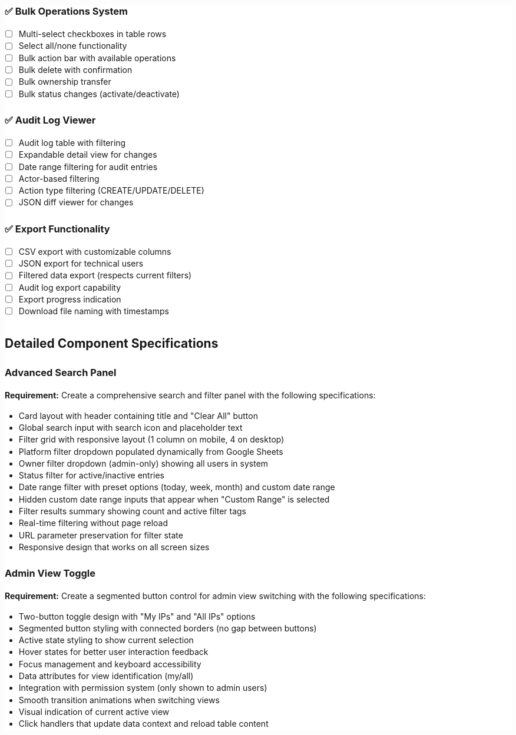 ### ✅ Bulk Operations System
- [ ] Multi-select checkboxes in table rows
- [ ] Select all/none functionality  
- [ ] Bulk action bar with available operations
- [ ] Bulk delete with confirmation
- [ ] Bulk ownership transfer
- [ ] Bulk status changes (activate/deactivate)

### ✅ Audit Log Viewer
- [ ] Audit log table with filtering
- [ ] Expandable detail view for changes
- [ ] Date range filtering for audit entries
- [ ] Actor-based filtering
- [ ] Action type filtering (CREATE/UPDATE/DELETE)
- [ ] JSON diff viewer for changes

### ✅ Export Functionality
- [ ] CSV export with customizable columns
- [ ] JSON export for technical users
- [ ] Filtered data export (respects current filters)
- [ ] Audit log export capability
- [ ] Export progress indication
- [ ] Download file naming with timestamps

## Detailed Component Specifications

### Advanced Search Panel
**Requirement:** Create a comprehensive search and filter panel with the following specifications:
- Card layout with header containing title and "Clear All" button
- Global search input with search icon and placeholder text
- Filter grid with responsive layout (1 column on mobile, 4 on desktop)
- Platform filter dropdown populated dynamically from Google Sheets
- Owner filter dropdown (admin-only) showing all users in system
- Status filter for active/inactive entries
- Date range filter with preset options (today, week, month) and custom date range
- Hidden custom date range inputs that appear when "Custom Range" is selected
- Filter results summary showing count and active filter tags
- Real-time filtering without page reload
- URL parameter preservation for filter state
- Responsive design that works on all screen sizes

### Admin View Toggle
**Requirement:** Create a segmented button control for admin view switching with the following specifications:
- Two-button toggle design with "My IPs" and "All IPs" options
- Segmented button styling with connected borders (no gap between buttons)
- Active state styling to show current selection
- Hover states for better user interaction feedback
- Focus management and keyboard accessibility
- Data attributes for view identification (my/all)
- Integration with permission system (only shown to admin users)
- Smooth transition animations when switching views
- Visual indication of current active view
- Click handlers that update data context and reload table content
